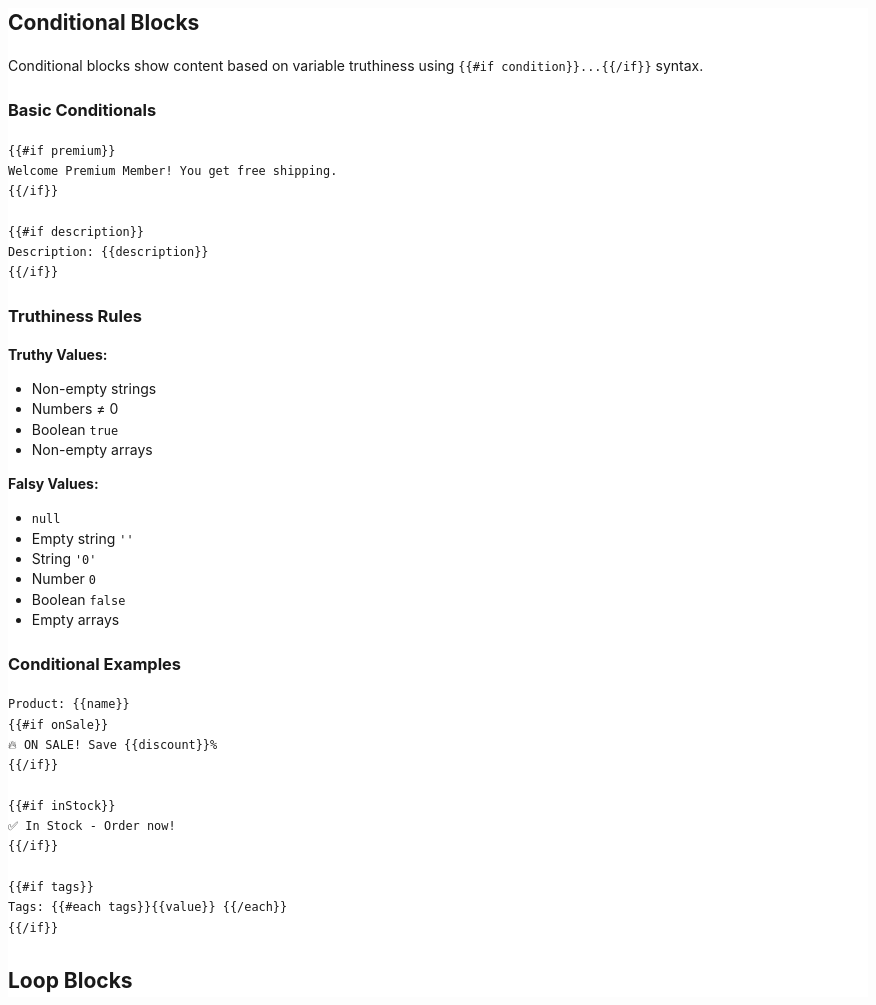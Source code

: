 ## Conditional Blocks

Conditional blocks show content based on variable truthiness using `{{#if condition}}...{{/if}}` syntax.

### Basic Conditionals

```
{{#if premium}}
Welcome Premium Member! You get free shipping.
{{/if}}

{{#if description}}
Description: {{description}}
{{/if}}
```

### Truthiness Rules

**Truthy Values:**
- Non-empty strings
- Numbers ≠ 0
- Boolean `true`
- Non-empty arrays

**Falsy Values:**
- `null`
- Empty string `''`
- String `'0'`
- Number `0`
- Boolean `false`
- Empty arrays

### Conditional Examples

```
Product: {{name}}
{{#if onSale}}
🔥 ON SALE! Save {{discount}}%
{{/if}}

{{#if inStock}}
✅ In Stock - Order now!
{{/if}}

{{#if tags}}
Tags: {{#each tags}}{{value}} {{/each}}
{{/if}}
```

## Loop Blocks
